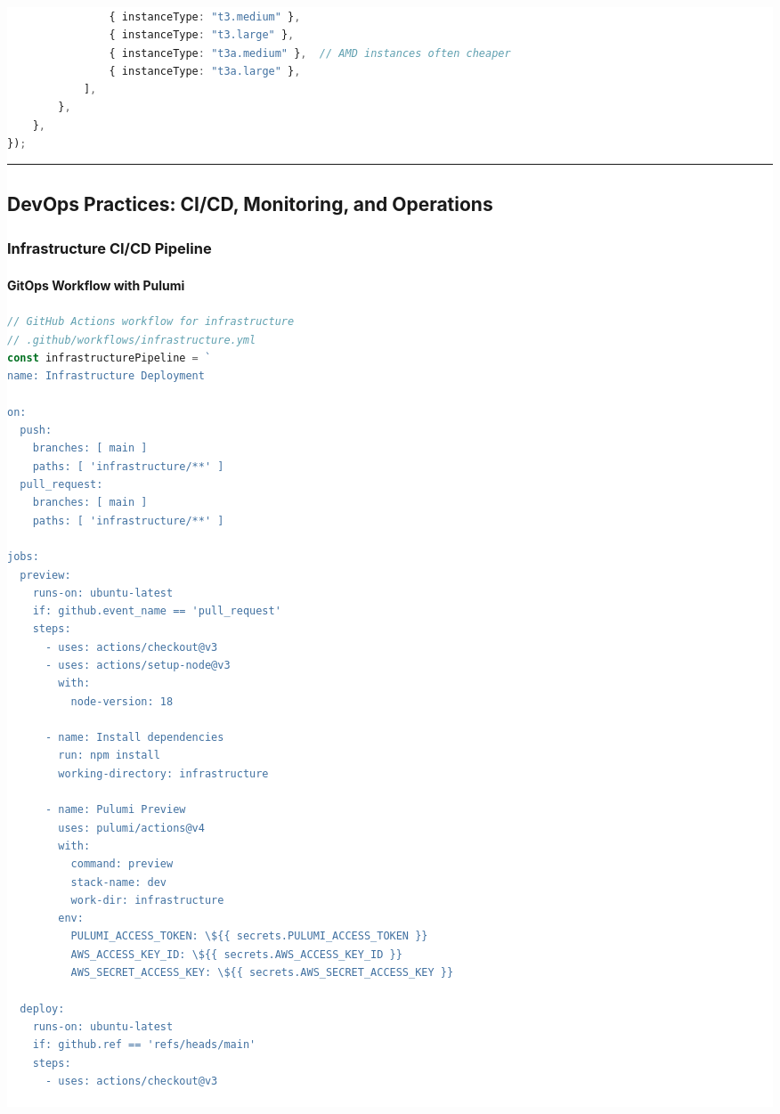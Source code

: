 ```typescript
                { instanceType: "t3.medium" },
                { instanceType: "t3.large" },
                { instanceType: "t3a.medium" },  // AMD instances often cheaper
                { instanceType: "t3a.large" },
            ],
        },
    },
});
```

---

## DevOps Practices: CI/CD, Monitoring, and Operations

### Infrastructure CI/CD Pipeline

#### GitOps Workflow with Pulumi

```typescript
// GitHub Actions workflow for infrastructure
// .github/workflows/infrastructure.yml
const infrastructurePipeline = `
name: Infrastructure Deployment

on:
  push:
    branches: [ main ]
    paths: [ 'infrastructure/**' ]
  pull_request:
    branches: [ main ]
    paths: [ 'infrastructure/**' ]

jobs:
  preview:
    runs-on: ubuntu-latest
    if: github.event_name == 'pull_request'
    steps:
      - uses: actions/checkout@v3
      - uses: actions/setup-node@v3
        with:
          node-version: 18
      
      - name: Install dependencies
        run: npm install
        working-directory: infrastructure
      
      - name: Pulumi Preview
        uses: pulumi/actions@v4
        with:
          command: preview
          stack-name: dev
          work-dir: infrastructure
        env:
          PULUMI_ACCESS_TOKEN: \${{ secrets.PULUMI_ACCESS_TOKEN }}
          AWS_ACCESS_KEY_ID: \${{ secrets.AWS_ACCESS_KEY_ID }}
          AWS_SECRET_ACCESS_KEY: \${{ secrets.AWS_SECRET_ACCESS_KEY }}

  deploy:
    runs-on: ubuntu-latest
    if: github.ref == 'refs/heads/main'
    steps:
      - uses: actions/checkout@v3
      
```